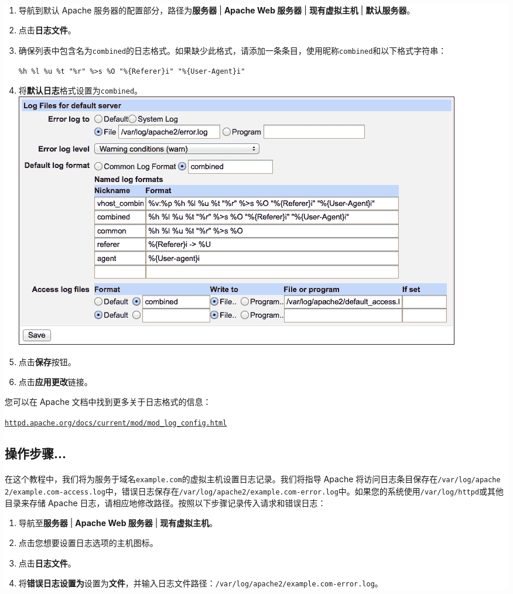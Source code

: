 1.  导航到默认 Apache 服务器的配置部分，路径为**服务器** | **Apache Web 服务器** | **现有虚拟主机** | **默认服务器**。

1.  点击**日志文件**。

1.  确保列表中包含名为`combined`的日志格式。如果缺少此格式，请添加一条条目，使用昵称`combined`和以下格式字符串：

    ```
    %h %l %u %t "%r" %>s %O "%{Referer}i" "%{User-Agent}i"
    ```

1.  将**默认日志**格式设置为`combined`。![准备就绪](img/5849_08_03.jpg)

1.  点击**保存**按钮。

1.  点击**应用更改**链接。

您可以在 Apache 文档中找到更多关于日志格式的信息：

[`httpd.apache.org/docs/current/mod/mod_log_config.html`](http://httpd.apache.org/docs/current/mod/mod_log_config.html)

## 操作步骤...

在这个教程中，我们将为服务于域名`example.com`的虚拟主机设置日志记录。我们将指导 Apache 将访问日志条目保存在`/var/log/apache2/example.com-access.log`中，错误日志保存在`/var/log/apache2/example.com-error.log`中。如果您的系统使用`/var/log/httpd`或其他目录来存储 Apache 日志，请相应地修改路径。按照以下步骤记录传入请求和错误日志：

1.  导航至**服务器** | **Apache Web 服务器** | **现有虚拟主机**。

1.  点击您想要设置日志选项的主机图标。

1.  点击**日志文件**。

1.  将**错误日志设置为**设置为**文件**，并输入日志文件路径：`/var/log/apache2/example.com-error.log`。
